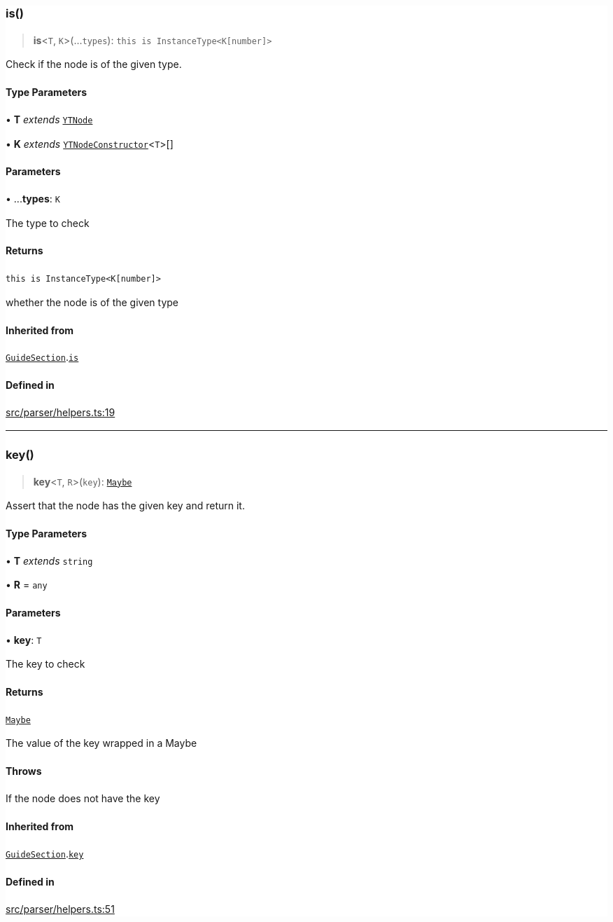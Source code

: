 ### is()

> **is**\<`T`, `K`\>(...`types`): `this is InstanceType<K[number]>`

Check if the node is of the given type.

#### Type Parameters

• **T** *extends* [`YTNode`](../../Helpers/classes/YTNode.md)

• **K** *extends* [`YTNodeConstructor`](../../Helpers/interfaces/YTNodeConstructor.md)\<`T`\>[]

#### Parameters

• ...**types**: `K`

The type to check

#### Returns

`this is InstanceType<K[number]>`

whether the node is of the given type

#### Inherited from

[`GuideSection`](GuideSection.md).[`is`](GuideSection.md#is)

#### Defined in

[src/parser/helpers.ts:19](https://github.com/LuanRT/YouTube.js/blob/e1650e12979e68b9546bc63989f86b651960a10a/src/parser/helpers.ts#L19)

***

### key()

> **key**\<`T`, `R`\>(`key`): [`Maybe`](../../Helpers/classes/Maybe.md)

Assert that the node has the given key and return it.

#### Type Parameters

• **T** *extends* `string`

• **R** = `any`

#### Parameters

• **key**: `T`

The key to check

#### Returns

[`Maybe`](../../Helpers/classes/Maybe.md)

The value of the key wrapped in a Maybe

#### Throws

If the node does not have the key

#### Inherited from

[`GuideSection`](GuideSection.md).[`key`](GuideSection.md#key)

#### Defined in

[src/parser/helpers.ts:51](https://github.com/LuanRT/YouTube.js/blob/e1650e12979e68b9546bc63989f86b651960a10a/src/parser/helpers.ts#L51)
